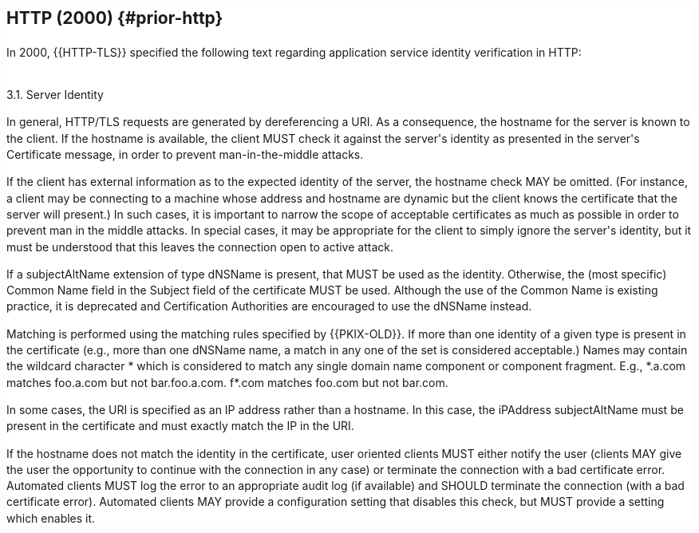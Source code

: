 
## HTTP (2000) {#prior-http}

In 2000, {{HTTP-TLS}} specified the following text regarding
application service identity verification in HTTP:

######

3.1. Server Identity

In general, HTTP/TLS requests are generated by dereferencing a URI.
As a consequence, the hostname for the server is known to the client.
If the hostname is available, the client MUST check it against the
server's identity as presented in the server's Certificate message, in
order to prevent man-in-the-middle attacks.

If the client has external information as to the expected identity of
the server, the hostname check MAY be omitted. (For instance, a client
may be connecting to a machine whose address and hostname are dynamic
but the client knows the certificate that the server will present.) In
such cases, it is important to narrow the scope of acceptable
certificates as much as possible in order to prevent man in the middle
attacks.
In special cases, it may be appropriate for the client to simply
ignore the server's identity, but it must be understood that this
leaves the connection open to active attack.

If a subjectAltName extension of type dNSName is present, that MUST be
used as the identity. Otherwise, the (most specific) Common Name field
in the Subject field of the certificate MUST be used. Although the use
of the Common Name is existing practice, it is deprecated and
Certification Authorities are encouraged to use the dNSName instead.

Matching is performed using the matching rules specified by
{{PKIX-OLD}}.
If more than one identity of a given type is present in the
certificate (e.g., more than one dNSName name, a match in any one of
the set is considered acceptable.) Names may contain the wildcard
character \* which is considered to match any single domain name
component or component fragment. E.g., \*.a.com matches foo.a.com but
not bar.foo.a.com. f\*.com matches foo.com but not bar.com.

In some cases, the URI is specified as an IP address rather than a
hostname.
In this case, the iPAddress subjectAltName must be present in the
certificate and must exactly match the IP in the URI.

If the hostname does not match the identity in the certificate, user
oriented clients MUST either notify the user (clients MAY give the
user the opportunity to continue with the connection in any case) or
terminate the connection with a bad certificate error. Automated
clients MUST log the error to an appropriate audit log (if available)
and SHOULD terminate the connection (with a bad certificate error).
Automated clients MAY provide a configuration setting that disables
this check, but MUST provide a setting which enables it.
